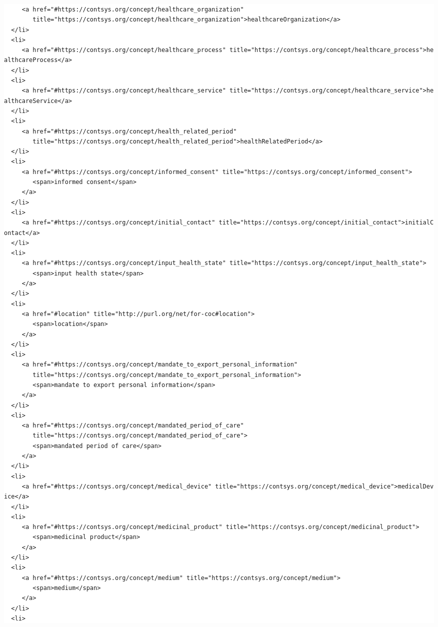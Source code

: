          <a href="#https://contsys.org/concept/healthcare_organization"
            title="https://contsys.org/concept/healthcare_organization">healthcareOrganization</a>
      </li>
      <li>
         <a href="#https://contsys.org/concept/healthcare_process" title="https://contsys.org/concept/healthcare_process">healthcareProcess</a>
      </li>
      <li>
         <a href="#https://contsys.org/concept/healthcare_service" title="https://contsys.org/concept/healthcare_service">healthcareService</a>
      </li>
      <li>
         <a href="#https://contsys.org/concept/health_related_period"
            title="https://contsys.org/concept/health_related_period">healthRelatedPeriod</a>
      </li>
      <li>
         <a href="#https://contsys.org/concept/informed_consent" title="https://contsys.org/concept/informed_consent">
            <span>informed consent</span>
         </a>
      </li>
      <li>
         <a href="#https://contsys.org/concept/initial_contact" title="https://contsys.org/concept/initial_contact">initialContact</a>
      </li>
      <li>
         <a href="#https://contsys.org/concept/input_health_state" title="https://contsys.org/concept/input_health_state">
            <span>input health state</span>
         </a>
      </li>
      <li>
         <a href="#location" title="http://purl.org/net/for-coc#location">
            <span>location</span>
         </a>
      </li>
      <li>
         <a href="#https://contsys.org/concept/mandate_to_export_personal_information"
            title="https://contsys.org/concept/mandate_to_export_personal_information">
            <span>mandate to export personal information</span>
         </a>
      </li>
      <li>
         <a href="#https://contsys.org/concept/mandated_period_of_care"
            title="https://contsys.org/concept/mandated_period_of_care">
            <span>mandated period of care</span>
         </a>
      </li>
      <li>
         <a href="#https://contsys.org/concept/medical_device" title="https://contsys.org/concept/medical_device">medicalDevice</a>
      </li>
      <li>
         <a href="#https://contsys.org/concept/medicinal_product" title="https://contsys.org/concept/medicinal_product">
            <span>medicinal product</span>
         </a>
      </li>
      <li>
         <a href="#https://contsys.org/concept/medium" title="https://contsys.org/concept/medium">
            <span>medium</span>
         </a>
      </li>
      <li>